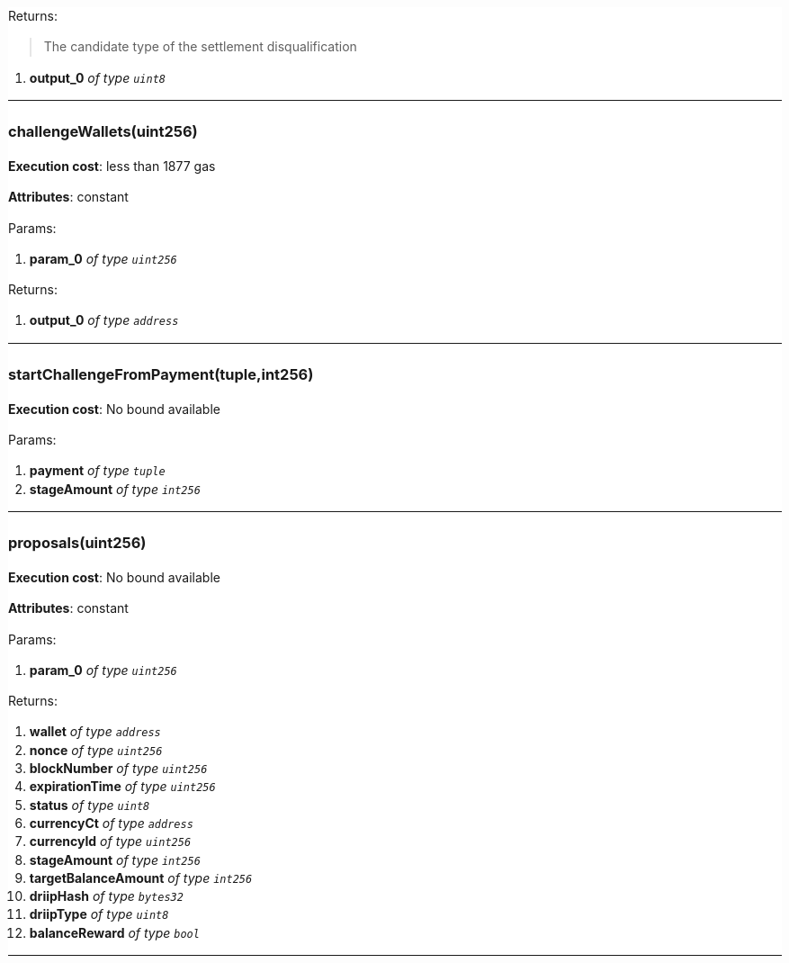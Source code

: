 
Returns:

> The candidate type of the settlement disqualification

1. **output_0** *of type `uint8`*

--- 
### challengeWallets(uint256)


**Execution cost**: less than 1877 gas

**Attributes**: constant


Params:

1. **param_0** *of type `uint256`*

Returns:


1. **output_0** *of type `address`*

--- 
### startChallengeFromPayment(tuple,int256)


**Execution cost**: No bound available


Params:

1. **payment** *of type `tuple`*
2. **stageAmount** *of type `int256`*


--- 
### proposals(uint256)


**Execution cost**: No bound available

**Attributes**: constant


Params:

1. **param_0** *of type `uint256`*

Returns:


1. **wallet** *of type `address`*
2. **nonce** *of type `uint256`*
3. **blockNumber** *of type `uint256`*
4. **expirationTime** *of type `uint256`*
5. **status** *of type `uint8`*
6. **currencyCt** *of type `address`*
7. **currencyId** *of type `uint256`*
8. **stageAmount** *of type `int256`*
9. **targetBalanceAmount** *of type `int256`*
10. **driipHash** *of type `bytes32`*
11. **driipType** *of type `uint8`*
12. **balanceReward** *of type `bool`*

--- 